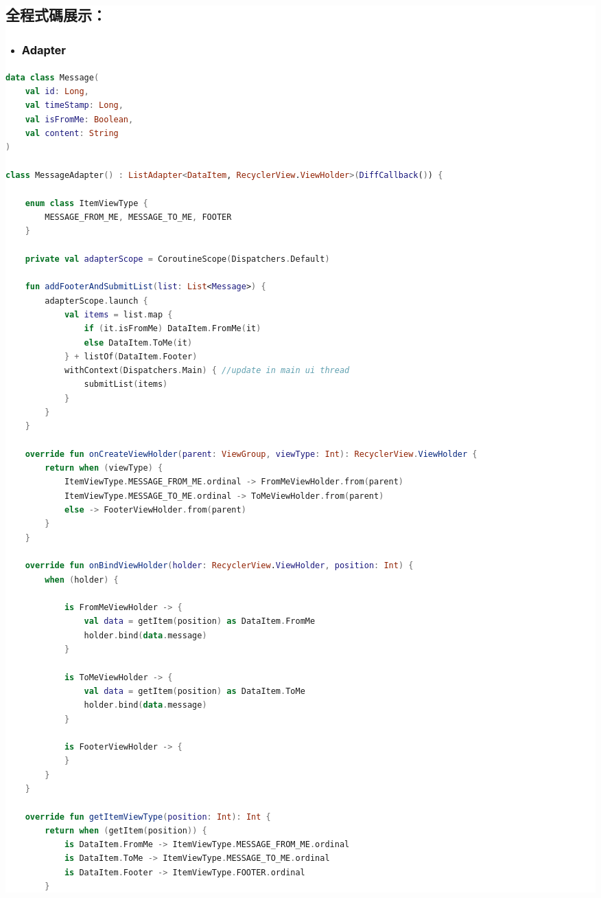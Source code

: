 ## 全程式碼展示：

- ### Adapter

```kotlin
data class Message(
    val id: Long,
    val timeStamp: Long,
    val isFromMe: Boolean,
    val content: String
)

class MessageAdapter() : ListAdapter<DataItem, RecyclerView.ViewHolder>(DiffCallback()) {

    enum class ItemViewType {
        MESSAGE_FROM_ME, MESSAGE_TO_ME, FOOTER
    }

    private val adapterScope = CoroutineScope(Dispatchers.Default)

    fun addFooterAndSubmitList(list: List<Message>) {
        adapterScope.launch {
            val items = list.map {
                if (it.isFromMe) DataItem.FromMe(it)
                else DataItem.ToMe(it)
            } + listOf(DataItem.Footer)
            withContext(Dispatchers.Main) { //update in main ui thread
                submitList(items)
            }
        }
    }

    override fun onCreateViewHolder(parent: ViewGroup, viewType: Int): RecyclerView.ViewHolder {
        return when (viewType) {
            ItemViewType.MESSAGE_FROM_ME.ordinal -> FromMeViewHolder.from(parent)
            ItemViewType.MESSAGE_TO_ME.ordinal -> ToMeViewHolder.from(parent)
            else -> FooterViewHolder.from(parent)
        }
    }

    override fun onBindViewHolder(holder: RecyclerView.ViewHolder, position: Int) {
        when (holder) {

            is FromMeViewHolder -> {
                val data = getItem(position) as DataItem.FromMe
                holder.bind(data.message)
            }

            is ToMeViewHolder -> {
                val data = getItem(position) as DataItem.ToMe
                holder.bind(data.message)
            }

            is FooterViewHolder -> {
            }
        }
    }

    override fun getItemViewType(position: Int): Int {
        return when (getItem(position)) {
            is DataItem.FromMe -> ItemViewType.MESSAGE_FROM_ME.ordinal
            is DataItem.ToMe -> ItemViewType.MESSAGE_TO_ME.ordinal
            is DataItem.Footer -> ItemViewType.FOOTER.ordinal
        }
```
